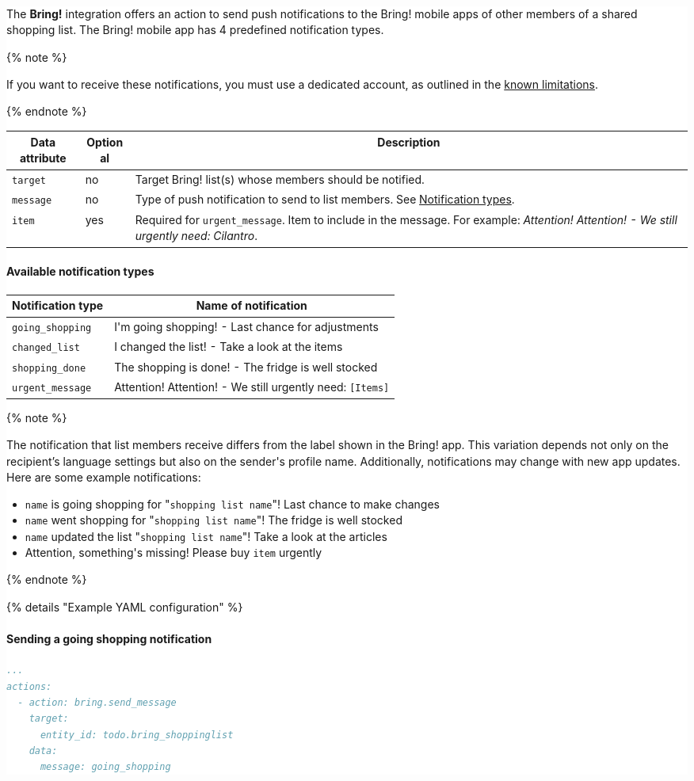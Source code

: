 The **Bring!** integration offers an action to send push notifications to the Bring! mobile apps of other members of a shared shopping list. The Bring! mobile app has 4 predefined notification types.

{% note %}

If you want to receive these notifications, you must use a dedicated account, as outlined in the [known limitations](#known-limitations).

{% endnote %}

| Data attribute         | Optional | Description                                                                                                                             |
| ---------------------- | -------- | --------------------------------------------------------------------------------------------------------------------------------------- |
| `target`               |       no | Target Bring! list(s) whose members should be notified.                                                                                 |
| `message`              |       no | Type of push notification to send to list members. See [Notification types](#available-notification-types).                             |
| `item`                 |      yes | Required for `urgent_message`. Item to include in the message. For example: *Attention! Attention! - We still urgently need: Cilantro*. |

#### Available notification types

| Notification type   | Name of notification                                           |
| ------------------- | -------------------------------------------------------------- |
| `going_shopping`    | I'm going shopping! - Last chance for adjustments              |
| `changed_list`      | I changed the list! - Take a look at the items                 |
| `shopping_done`     | The shopping is done! - The fridge is well stocked             |
| `urgent_message`    | Attention! Attention! - We still urgently need: `[Items]`      |

{% note %}

The notification that list members receive differs from the label shown in the Bring! app. This variation depends not only on the recipient’s language settings but also on the sender's profile name. Additionally, notifications may change with new app updates. Here are some example notifications:

- `name` is going shopping for "`shopping list name`"! Last chance to make changes
- `name` went shopping for "`shopping list name`"! The fridge is well stocked
- `name` updated the list "`shopping list name`"! Take a look at the articles
- Attention, something's missing! Please buy `item` urgently

{% endnote %}

{% details "Example YAML configuration" %}

#### Sending a going shopping notification

```yaml
...
actions:
  - action: bring.send_message
    target:
      entity_id: todo.bring_shoppinglist
    data:
      message: going_shopping 
```
